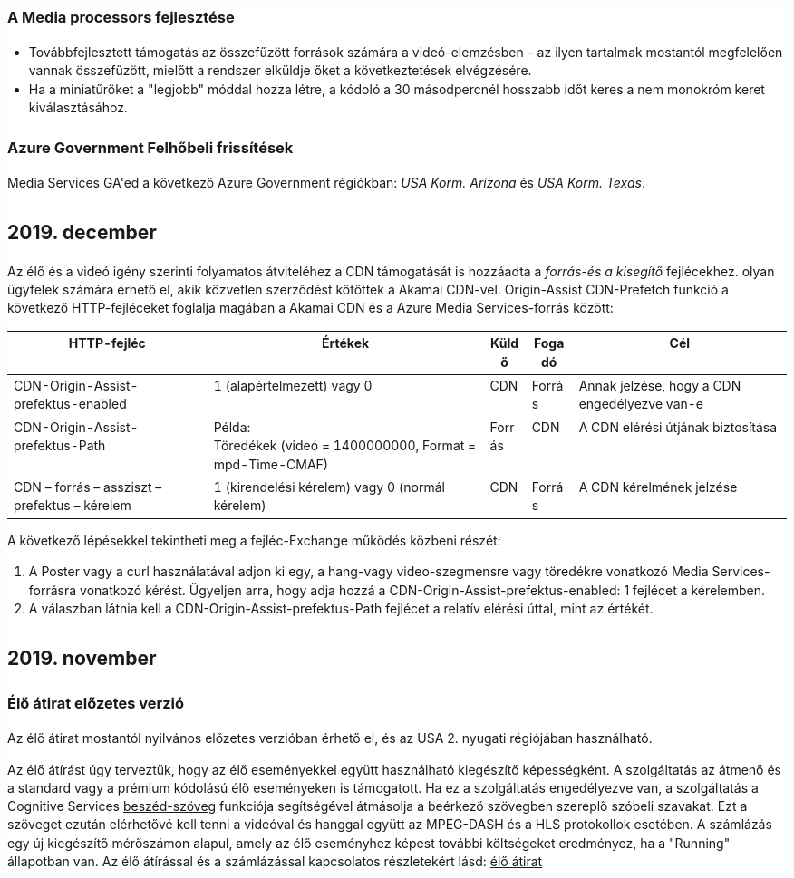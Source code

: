 ### <a name="improvements-in-media-processors"></a>A Media processors fejlesztése

- Továbbfejlesztett támogatás az összefűzött források számára a videó-elemzésben – az ilyen tartalmak mostantól megfelelően vannak összefűzött, mielőtt a rendszer elküldje őket a következtetések elvégzésére.
- Ha a miniatűröket a "legjobb" móddal hozza létre, a kódoló a 30 másodpercnél hosszabb időt keres a nem monokróm keret kiválasztásához.

### <a name="azure-government-cloud-updates"></a>Azure Government Felhőbeli frissítések

Media Services GA'ed a következő Azure Government régiókban: *USA Korm. Arizona* és *USA Korm. Texas*.

## <a name="december-2019"></a>2019. december

Az élő és a videó igény szerinti folyamatos átviteléhez a CDN támogatását is hozzáadta a *forrás-és a kisegítő* fejlécekhez. olyan ügyfelek számára érhető el, akik közvetlen szerződést kötöttek a Akamai CDN-vel. Origin-Assist CDN-Prefetch funkció a következő HTTP-fejléceket foglalja magában a Akamai CDN és a Azure Media Services-forrás között:

|HTTP-fejléc|Értékek|Küldő|Fogadó|Cél|
| ---- | ---- | ---- | ---- | ----- |
|CDN-Origin-Assist-prefektus-enabled | 1 (alapértelmezett) vagy 0 |CDN|Forrás|Annak jelzése, hogy a CDN engedélyezve van-e|
|CDN-Origin-Assist-prefektus-Path| Példa: <br/>Töredékek (videó = 1400000000, Format = mpd-Time-CMAF)|Forrás|CDN|A CDN elérési útjának biztosítása|
|CDN – forrás – assziszt – prefektus – kérelem|1 (kirendelési kérelem) vagy 0 (normál kérelem)|CDN|Forrás|A CDN kérelmének jelzése|

A következő lépésekkel tekintheti meg a fejléc-Exchange működés közbeni részét:

1. A Poster vagy a curl használatával adjon ki egy, a hang-vagy video-szegmensre vagy töredékre vonatkozó Media Services-forrásra vonatkozó kérést. Ügyeljen arra, hogy adja hozzá a CDN-Origin-Assist-prefektus-enabled: 1 fejlécet a kérelemben.
2. A válaszban látnia kell a CDN-Origin-Assist-prefektus-Path fejlécet a relatív elérési úttal, mint az értékét.

## <a name="november-2019"></a>2019. november

### <a name="live-transcription-preview"></a>Élő átirat előzetes verzió

Az élő átirat mostantól nyilvános előzetes verzióban érhető el, és az USA 2. nyugati régiójában használható.

Az élő átírást úgy terveztük, hogy az élő eseményekkel együtt használható kiegészítő képességként.  A szolgáltatás az átmenő és a standard vagy a prémium kódolású élő eseményeken is támogatott.  Ha ez a szolgáltatás engedélyezve van, a szolgáltatás a Cognitive Services [beszéd-szöveg](../../cognitive-services/speech-service/speech-to-text.md) funkciója segítségével átmásolja a beérkező szövegben szereplő szóbeli szavakat. Ezt a szöveget ezután elérhetővé kell tenni a videóval és hanggal együtt az MPEG-DASH és a HLS protokollok esetében. A számlázás egy új kiegészítő mérőszámon alapul, amely az élő eseményhez képest további költségeket eredményez, ha a "Running" állapotban van.  Az élő átírással és a számlázással kapcsolatos részletekért lásd: [élő átirat](live-event-live-transcription-how-to.md)

